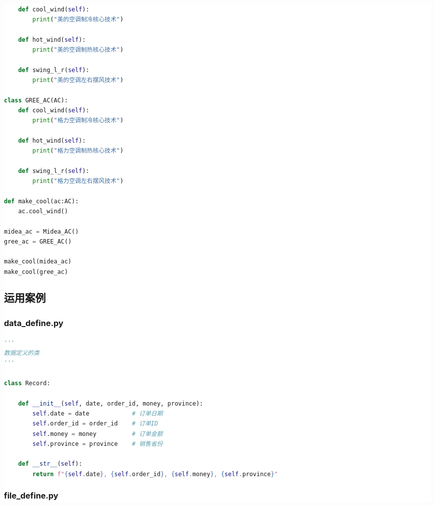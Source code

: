 ```python
    def cool_wind(self):
        print("美的空调制冷核心技术")

    def hot_wind(self):
        print("美的空调制热核心技术")

    def swing_l_r(self):
        print("美的空调左右摆风技术")

class GREE_AC(AC):
    def cool_wind(self):
        print("格力空调制冷核心技术")

    def hot_wind(self):
        print("格力空调制热核心技术")

    def swing_l_r(self):
        print("格力空调左右摆风技术")

def make_cool(ac:AC):
    ac.cool_wind()

midea_ac = Midea_AC()
gree_ac = GREE_AC()

make_cool(midea_ac)
make_cool(gree_ac)
```

## 运用案例

### data_define.py

```python
'''
数据定义的类
'''

class Record:

    def __init__(self, date, order_id, money, province):
        self.date = date            # 订单日期
        self.order_id = order_id    # 订单ID
        self.money = money          # 订单金额
        self.province = province    # 销售省份

    def __str__(self):
        return f"{self.date}, {self.order_id}, {self.money}, {self.province}"
```

### file_define.py
